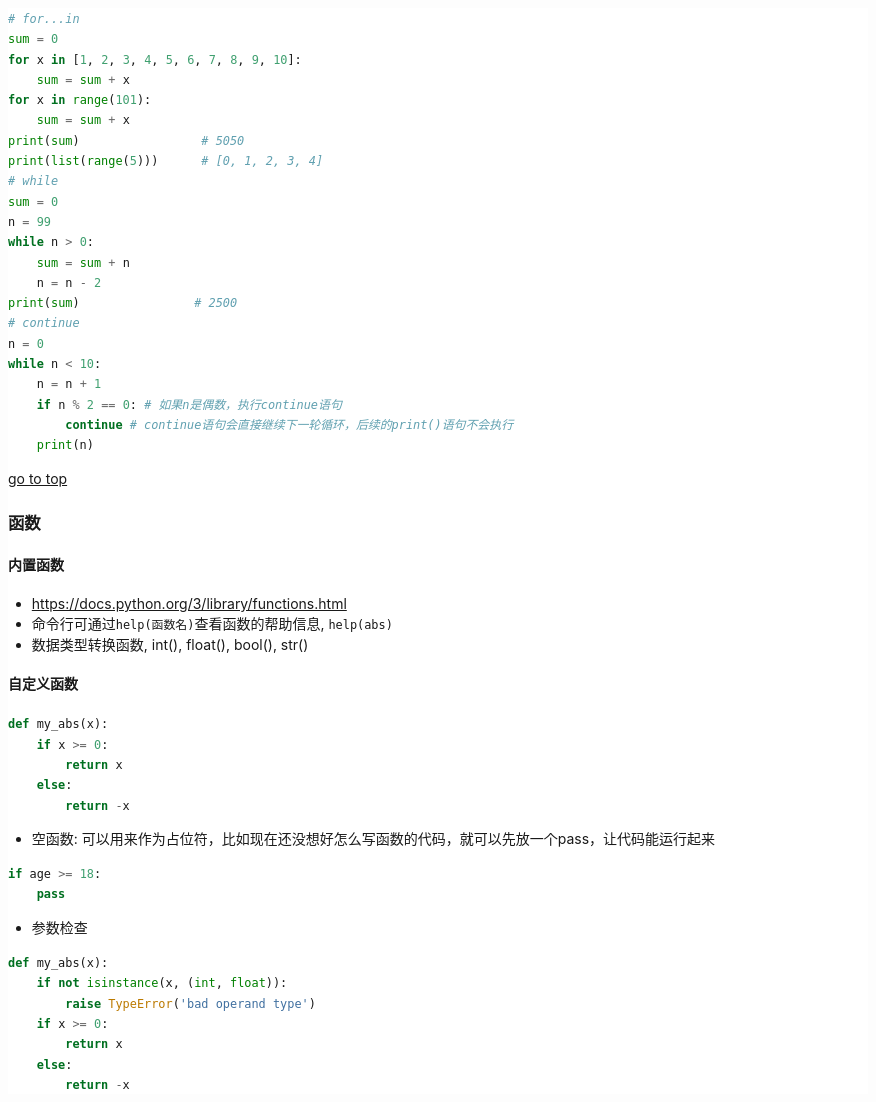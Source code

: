 ```python
# for...in
sum = 0
for x in [1, 2, 3, 4, 5, 6, 7, 8, 9, 10]:
    sum = sum + x
for x in range(101):
    sum = sum + x
print(sum)                 # 5050
print(list(range(5)))      # [0, 1, 2, 3, 4]
# while
sum = 0
n = 99
while n > 0:
    sum = sum + n
    n = n - 2
print(sum)                # 2500
# continue
n = 0
while n < 10:
    n = n + 1
    if n % 2 == 0: # 如果n是偶数，执行continue语句
        continue # continue语句会直接继续下一轮循环，后续的print()语句不会执行
    print(n)
```

[go to top](#top)

### 函数

#### 内置函数

- https://docs.python.org/3/library/functions.html
- 命令行可通过`help(函数名)`查看函数的帮助信息, `help(abs)`
- 数据类型转换函数, int(), float(), bool(), str()

#### 自定义函数

```python
def my_abs(x):
    if x >= 0:
        return x
    else:
        return -x
```

- 空函数: 可以用来作为占位符，比如现在还没想好怎么写函数的代码，就可以先放一个pass，让代码能运行起来

```python
if age >= 18:
    pass
```

- 参数检查

```python
def my_abs(x):
    if not isinstance(x, (int, float)):
        raise TypeError('bad operand type')
    if x >= 0:
        return x
    else:
        return -x
```
